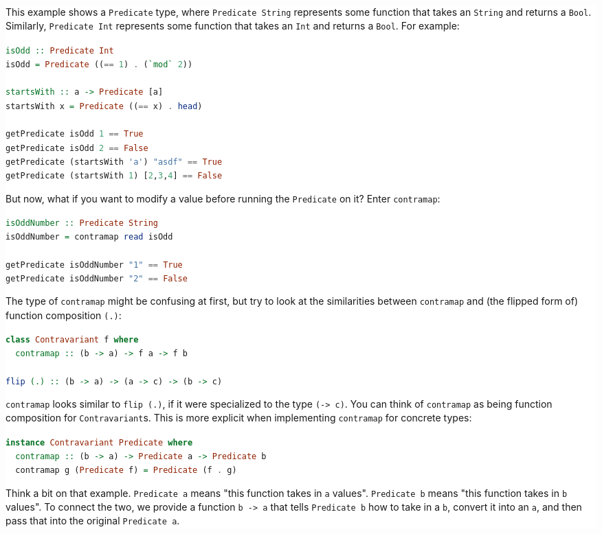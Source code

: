 This example shows a `Predicate` type, where `Predicate String` represents some
function that takes an `String` and returns a `Bool`. Similarly,
`Predicate Int` represents some function that takes an `Int` and returns a
`Bool`. For example:

```haskell
isOdd :: Predicate Int
isOdd = Predicate ((== 1) . (`mod` 2))

startsWith :: a -> Predicate [a]
startsWith x = Predicate ((== x) . head)

getPredicate isOdd 1 == True
getPredicate isOdd 2 == False
getPredicate (startsWith 'a') "asdf" == True
getPredicate (startsWith 1) [2,3,4] == False
```

But now, what if you want to modify a value before running the `Predicate` on
it? Enter `contramap`:

```haskell
isOddNumber :: Predicate String
isOddNumber = contramap read isOdd

getPredicate isOddNumber "1" == True
getPredicate isOddNumber "2" == False
```

The type of `contramap` might be confusing at first, but try to look at the
similarities between `contramap` and (the flipped form of) function composition
`(.)`:

```haskell
class Contravariant f where
  contramap :: (b -> a) -> f a -> f b

flip (.) :: (b -> a) -> (a -> c) -> (b -> c)
```

`contramap` looks similar to `flip (.)`, if it were specialized to the type
`(-> c)`. You can think of `contramap` as being function composition for
`Contravariant`s. This is more explicit when implementing `contramap` for
concrete types:

```haskell
instance Contravariant Predicate where
  contramap :: (b -> a) -> Predicate a -> Predicate b
  contramap g (Predicate f) = Predicate (f . g)
```

Think a bit on that example. `Predicate a` means "this function takes in `a`
values". `Predicate b` means "this function takes in `b` values". To connect
the two, we provide a function `b -> a` that tells `Predicate b` how to take in
a `b`, convert it into an `a`, and then pass that into the original
`Predicate a`.


[1]: http://hackage.haskell.org/package/conduit-1.3.0.3/docs/Data-Conduit.html#t:ConduitT
[2]: https://www.schoolofhaskell.com/school/to-infinity-and-beyond/pick-of-the-week/profunctors
[3]: https://www.fpcomplete.com/blog/2016/11/covariance-contravariance